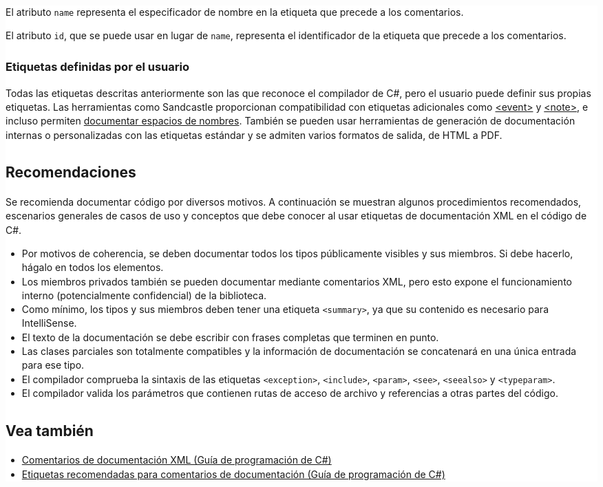 El atributo `name` representa el especificador de nombre en la etiqueta que precede a los comentarios.

El atributo `id`, que se puede usar en lugar de `name`, representa el identificador de la etiqueta que precede a los comentarios.

### <a name="user-defined-tags"></a>Etiquetas definidas por el usuario

Todas las etiquetas descritas anteriormente son las que reconoce el compilador de C#, pero el usuario puede definir sus propias etiquetas.
Las herramientas como Sandcastle proporcionan compatibilidad con etiquetas adicionales como [\<event>](https://ewsoftware.github.io/XMLCommentsGuide/html/81bf7ad3-45dc-452f-90d5-87ce2494a182.htm) y [\<note>](https://ewsoftware.github.io/XMLCommentsGuide/html/4302a60f-e4f4-4b8d-a451-5f453c4ebd46.htm), e incluso permiten [documentar espacios de nombres](https://ewsoftware.github.io/XMLCommentsGuide/html/BD91FAD4-188D-4697-A654-7C07FD47EF31.htm).
También se pueden usar herramientas de generación de documentación internas o personalizadas con las etiquetas estándar y se admiten varios formatos de salida, de HTML a PDF.

## <a name="recommendations"></a>Recomendaciones

Se recomienda documentar código por diversos motivos. A continuación se muestran algunos procedimientos recomendados, escenarios generales de casos de uso y conceptos que debe conocer al usar etiquetas de documentación XML en el código de C#.

- Por motivos de coherencia, se deben documentar todos los tipos públicamente visibles y sus miembros. Si debe hacerlo, hágalo en todos los elementos.
- Los miembros privados también se pueden documentar mediante comentarios XML, pero esto expone el funcionamiento interno (potencialmente confidencial) de la biblioteca.
- Como mínimo, los tipos y sus miembros deben tener una etiqueta `<summary>`, ya que su contenido es necesario para IntelliSense.
- El texto de la documentación se debe escribir con frases completas que terminen en punto.
- Las clases parciales son totalmente compatibles y la información de documentación se concatenará en una única entrada para ese tipo.
- El compilador comprueba la sintaxis de las etiquetas `<exception>`, `<include>`, `<param>`, `<see>`, `<seealso>` y `<typeparam>`.
- El compilador valida los parámetros que contienen rutas de acceso de archivo y referencias a otras partes del código.

## <a name="see-also"></a>Vea también

- [Comentarios de documentación XML (Guía de programación de C#)](programming-guide/xmldoc/index.md)
- [Etiquetas recomendadas para comentarios de documentación (Guía de programación de C#)](programming-guide/xmldoc/recommended-tags-for-documentation-comments.md)
